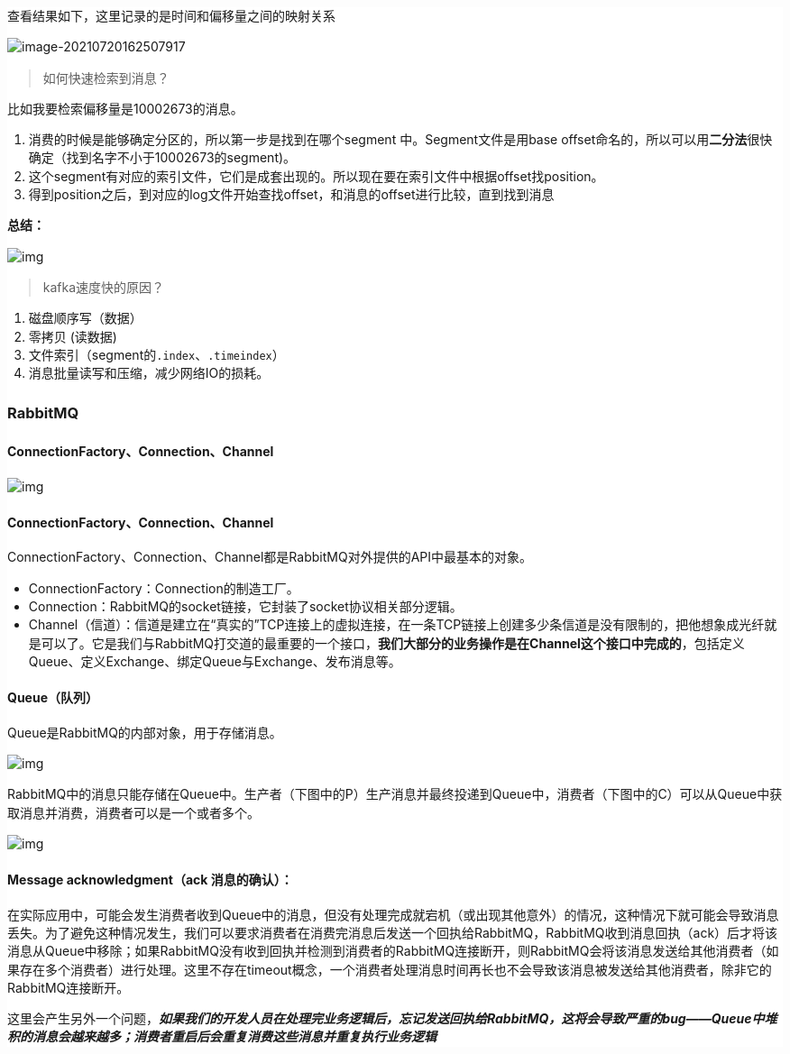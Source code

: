 查看结果如下，这里记录的是时间和偏移量之间的映射关系

![image-20210720162507917](https://cdn.jsdelivr.net/gh/beiJxx/PicBed@master/img_epoint/image-20210720162507917.png)

> 如何快速检索到消息？

比如我要检索偏移量是10002673的消息。

1. 消费的时候是能够确定分区的，所以第一步是找到在哪个segment 中。Segment文件是用base offset命名的，所以可以用**二分法**很快确定（找到名字不小于10002673的segment)。
2. 这个segment有对应的索引文件，它们是成套出现的。所以现在要在索引文件中根据offset找position。
3. 得到position之后，到对应的log文件开始查找offset，和消息的offset进行比较，直到找到消息

**总结：**

![img](https://fanger8848.oss-cn-hangzhou.aliyuncs.com/img/kafka%E6%96%87%E4%BB%B6%E5%AD%98%E5%82%A8%E7%BB%93%E6%9E%84.png)

> kafka速度快的原因？

1. 磁盘顺序写（数据）
2. 零拷贝 (读数据)
3. 文件索引（segment的`.index`、`.timeindex`）
4. 消息批量读写和压缩，减少网络IO的损耗。

### RabbitMQ

#### ConnectionFactory、Connection、Channel

![img](https://p3-juejin.byteimg.com/tos-cn-i-k3u1fbpfcp/4b7e97c218f34a1f8fa77a5b3839e878~tplv-k3u1fbpfcp-zoom-1.image)

#### ConnectionFactory、Connection、Channel

ConnectionFactory、Connection、Channel都是RabbitMQ对外提供的API中最基本的对象。

- ConnectionFactory：Connection的制造工厂。
- Connection：RabbitMQ的socket链接，它封装了socket协议相关部分逻辑。
- Channel（信道）：信道是建立在“真实的”TCP连接上的虚拟连接，在一条TCP链接上创建多少条信道是没有限制的，把他想象成光纤就是可以了。它是我们与RabbitMQ打交道的最重要的一个接口，**我们大部分的业务操作是在Channel这个接口中完成的**，包括定义Queue、定义Exchange、绑定Queue与Exchange、发布消息等。

#### Queue（队列）

Queue是RabbitMQ的内部对象，用于存储消息。

![img](https://oscimg.oschina.net/oscnet/79d9ac9c18faad0df9b36aad791943b519a.jpg)

RabbitMQ中的消息只能存储在Queue中。生产者（下图中的P）生产消息并最终投递到Queue中，消费者（下图中的C）可以从Queue中获取消息并消费，消费者可以是一个或者多个。

![img](https://oscimg.oschina.net/oscnet/088b4152c81d334c6af148d76ac170c8c7a.jpg)

#### Message acknowledgment（ack 消息的确认）：

在实际应用中，可能会发生消费者收到Queue中的消息，但没有处理完成就宕机（或出现其他意外）的情况，这种情况下就可能会导致消息丢失。为了避免这种情况发生，我们可以要求消费者在消费完消息后发送一个回执给RabbitMQ，RabbitMQ收到消息回执（ack）后才将该消息从Queue中移除；如果RabbitMQ没有收到回执并检测到消费者的RabbitMQ连接断开，则RabbitMQ会将该消息发送给其他消费者（如果存在多个消费者）进行处理。这里不存在timeout概念，一个消费者处理消息时间再长也不会导致该消息被发送给其他消费者，除非它的RabbitMQ连接断开。

这里会产生另外一个问题，***如果我们的开发人员在处理完业务逻辑后，忘记发送回执给RabbitMQ，这将会导致严重的bug——Queue中堆积的消息会越来越多；消费者重启后会重复消费这些消息并重复执行业务逻辑***
